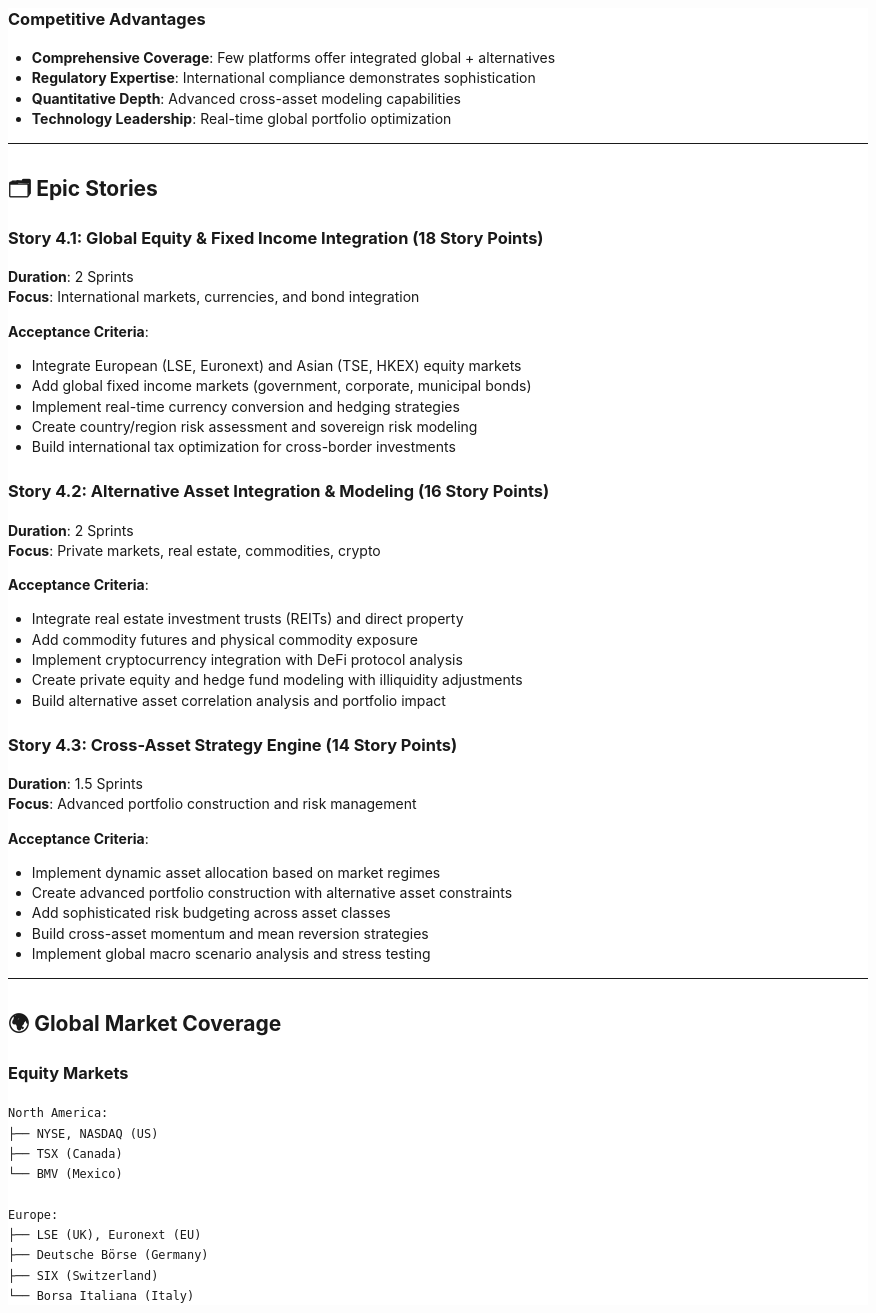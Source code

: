 ### **Competitive Advantages**
- **Comprehensive Coverage**: Few platforms offer integrated global + alternatives
- **Regulatory Expertise**: International compliance demonstrates sophistication
- **Quantitative Depth**: Advanced cross-asset modeling capabilities
- **Technology Leadership**: Real-time global portfolio optimization

---

## 🗂️ **Epic Stories**

### **Story 4.1: Global Equity & Fixed Income Integration** (18 Story Points)
**Duration**: 2 Sprints  
**Focus**: International markets, currencies, and bond integration

**Acceptance Criteria**:
- Integrate European (LSE, Euronext) and Asian (TSE, HKEX) equity markets
- Add global fixed income markets (government, corporate, municipal bonds)
- Implement real-time currency conversion and hedging strategies
- Create country/region risk assessment and sovereign risk modeling
- Build international tax optimization for cross-border investments

### **Story 4.2: Alternative Asset Integration & Modeling** (16 Story Points)
**Duration**: 2 Sprints  
**Focus**: Private markets, real estate, commodities, crypto

**Acceptance Criteria**:
- Integrate real estate investment trusts (REITs) and direct property
- Add commodity futures and physical commodity exposure
- Implement cryptocurrency integration with DeFi protocol analysis
- Create private equity and hedge fund modeling with illiquidity adjustments
- Build alternative asset correlation analysis and portfolio impact

### **Story 4.3: Cross-Asset Strategy Engine** (14 Story Points)
**Duration**: 1.5 Sprints  
**Focus**: Advanced portfolio construction and risk management

**Acceptance Criteria**:
- Implement dynamic asset allocation based on market regimes
- Create advanced portfolio construction with alternative asset constraints
- Add sophisticated risk budgeting across asset classes
- Build cross-asset momentum and mean reversion strategies
- Implement global macro scenario analysis and stress testing

---

## 🌍 **Global Market Coverage**

### **Equity Markets**
```
North America:
├── NYSE, NASDAQ (US)
├── TSX (Canada)
└── BMV (Mexico)

Europe:
├── LSE (UK), Euronext (EU)
├── Deutsche Börse (Germany)
├── SIX (Switzerland)
└── Borsa Italiana (Italy)

```
